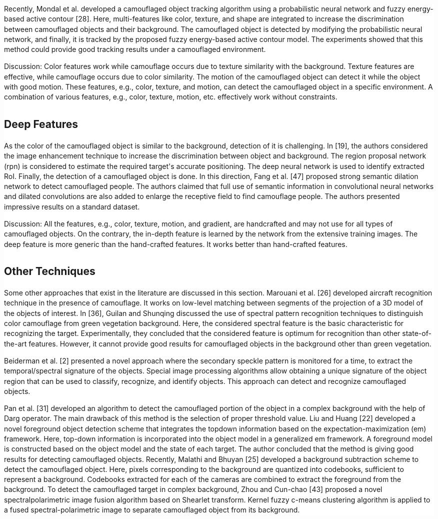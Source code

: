 Recently, Mondal et al. developed a camouflaged object tracking algorithm using a probabilistic neural network and fuzzy energy-based active contour [28]. Here, multi-features like color, texture, and shape are integrated to increase the discrimination between camouflaged objects and their background. The camouflaged object is detected by modifying the probabilistic neural network, and finally, it is tracked by the proposed fuzzy energy-based active contour model. The experiments showed that this method could provide good tracking results under a camouflaged environment.

Discussion: Color features work while camouflage occurs due to texture similarity with the background. Texture features are effective, while camouflage occurs due to color similarity. The motion of the camouflaged object can detect it while the object with good motion. These features, e.g., color, texture, and motion, can detect the camouflaged object in a specific environment. A combination of various features, e.g., color, texture, motion, etc. effectively work without constraints.


## Deep Features

As the color of the camouflaged object is similar to the background, detection of it is challenging. In [19], the authors considered the image enhancement technique to increase the discrimination between object and background. The region proposal network (rpn) is considered to estimate the required target's accurate positioning. The deep neural network is used to identify extracted RoI. Finally, the detection of a camouflaged object is done. In this direction, Fang et al. [47] proposed strong semantic dilation network to detect camouflaged people. The authors claimed that full use of semantic information in convolutional neural networks and dilated convolutions are also added to enlarge the receptive field to find camouflage people. The authors presented impressive results on a standard dataset.

Discussion: All the features, e.g., color, texture, motion, and gradient, are handcrafted and may not use for all types of camouflaged objects. On the contrary, the in-depth feature is learned by the network from the extensive training images. The deep feature is more generic than the hand-crafted features. It works better than hand-crafted features.


## Other Techniques

Some other approaches that exist in the literature are discussed in this section. Marouani et al. [26] developed aircraft recognition technique in the presence of camouflage. It works on low-level matching between segments of the projection of a 3D model of the objects of interest. In [36], Guilan and Shunqing discussed the use of spectral pattern recognition techniques to distinguish color camouflage from green vegetation background. Here, the considered spectral feature is the basic characteristic for recognizing the target. Experimentally, they concluded that the considered feature is optimum for recognition than other state-of-the-art features. However, it cannot provide good results for camouflaged objects in the background other than green vegetation.

Beiderman et al. [2] presented a novel approach where the secondary speckle pattern is monitored for a time, to extract the temporal/spectral signature of the objects. Special image processing algorithms allow obtaining a unique signature of the object region that can be used to classify, recognize, and identify objects. This approach can detect and recognize camouflaged objects.

Pan et al. [31] developed an algorithm to detect the camouflaged portion of the object in a complex background with the help of Darg operator. The main drawback of this method is the selection of proper threshold value. Liu and Huang [22] developed a novel foreground object detection scheme that integrates the topdown information based on the expectation-maximization (em) framework. Here, top-down information is incorporated into the object model in a generalized em framework. A foreground model is constructed based on the object model and the state of each target. The author concluded that the method is giving good results for detecting camouflaged objects. Recently, Malathi and Bhuyan [25] developed a background subtraction scheme to detect the camouflaged object. Here, pixels corresponding to the background are quantized into codebooks, sufficient to represent a background. Codebooks extracted for each of the cameras are combined to extract the foreground from the background. To detect the camouflaged target in complex background, Zhou and Cun-chao [43] proposed a novel spectralpolarimetric image fusion algorithm based on Shearlet transform. Kernel fuzzy c-means clustering algorithm is applied to a fused spectral-polarimetric image to separate camouflaged object from its background.
